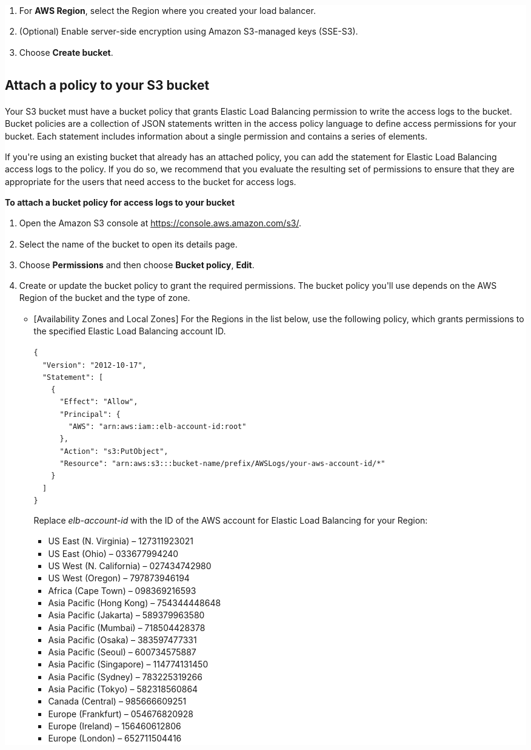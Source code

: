    1. For **AWS Region**, select the Region where you created your load balancer\.

   1. \(Optional\) Enable server\-side encryption using Amazon S3\-managed keys \(SSE\-S3\)\.

   1. Choose **Create bucket**\.

## Attach a policy to your S3 bucket<a name="attach-bucket-policy"></a>

Your S3 bucket must have a bucket policy that grants Elastic Load Balancing permission to write the access logs to the bucket\. Bucket policies are a collection of JSON statements written in the access policy language to define access permissions for your bucket\. Each statement includes information about a single permission and contains a series of elements\.

If you're using an existing bucket that already has an attached policy, you can add the statement for Elastic Load Balancing access logs to the policy\. If you do so, we recommend that you evaluate the resulting set of permissions to ensure that they are appropriate for the users that need access to the bucket for access logs\.

**To attach a bucket policy for access logs to your bucket**

1. Open the Amazon S3 console at [https://console\.aws\.amazon\.com/s3/](https://console.aws.amazon.com/s3/)\.

1. Select the name of the bucket to open its details page\.

1. Choose **Permissions** and then choose **Bucket policy**, **Edit**\.

1. Create or update the bucket policy to grant the required permissions\. The bucket policy you'll use depends on the AWS Region of the bucket and the type of zone\.
   + \[Availability Zones and Local Zones\] For the Regions in the list below, use the following policy, which grants permissions to the specified Elastic Load Balancing account ID\.

     ```
     {
       "Version": "2012-10-17",
       "Statement": [
         {
           "Effect": "Allow",
           "Principal": {
             "AWS": "arn:aws:iam::elb-account-id:root"
           },
           "Action": "s3:PutObject",
           "Resource": "arn:aws:s3:::bucket-name/prefix/AWSLogs/your-aws-account-id/*"
         }
       ]
     }
     ```

     Replace *elb\-account\-id* with the ID of the AWS account for Elastic Load Balancing for your Region:
     + US East \(N\. Virginia\) – 127311923021
     + US East \(Ohio\) – 033677994240
     + US West \(N\. California\) – 027434742980
     + US West \(Oregon\) – 797873946194
     + Africa \(Cape Town\) – 098369216593
     + Asia Pacific \(Hong Kong\) – 754344448648
     + Asia Pacific \(Jakarta\) – 589379963580
     + Asia Pacific \(Mumbai\) – 718504428378
     + Asia Pacific \(Osaka\) – 383597477331
     + Asia Pacific \(Seoul\) – 600734575887
     + Asia Pacific \(Singapore\) – 114774131450
     + Asia Pacific \(Sydney\) – 783225319266
     + Asia Pacific \(Tokyo\) – 582318560864
     + Canada \(Central\) – 985666609251
     + Europe \(Frankfurt\) – 054676820928
     + Europe \(Ireland\) – 156460612806
     + Europe \(London\) – 652711504416